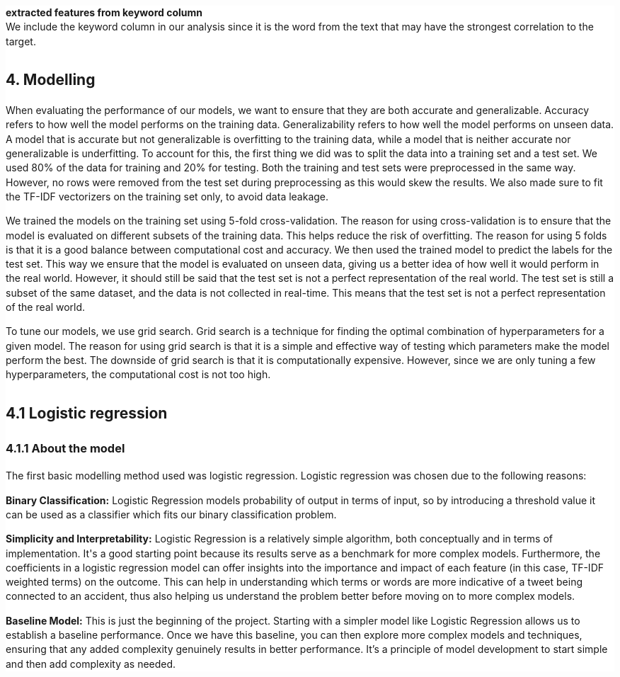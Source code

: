 **extracted features from keyword column**  
We include the keyword column in our analysis since it is the word from the text that may have the strongest correlation to the target. 

## 4. Modelling
When evaluating the performance of our models, we want to ensure that they are both accurate and generalizable. Accuracy refers to how well the model performs on the training data. Generalizability refers to how well the model performs on unseen data. A model that is accurate but not generalizable is overfitting to the training data, while a model that is neither accurate nor generalizable is underfitting. To account for this, the first thing we did was to split the data into a training set and a test set. We used 80% of the data for training and 20% for testing. Both the training and test sets were preprocessed in the same way. However, no rows were removed from the test set during preprocessing as this would skew the results. We also made sure to fit the TF-IDF vectorizers on the training set only, to avoid data leakage.

We trained the models on the training set using 5-fold cross-validation. The reason for using cross-validation is to ensure that the model is evaluated on different subsets of the training data. This helps reduce the risk of overfitting. The reason for using 5 folds is that it is a good balance between computational cost and accuracy. We then used the trained model to predict the labels for the test set. This way we ensure that the model is evaluated on unseen data, giving us a better idea of how well it would perform in the real world.  However, it should still be said that the test set is not a perfect representation of the real world. The test set is still a subset of the same dataset, and the data is not collected in real-time. This means that the test set is not a perfect representation of the real world. 

To tune our models, we use grid search. Grid search is a technique for finding the optimal combination of hyperparameters for a given model. The reason for using grid search is that it is a simple and effective way of testing which parameters make the model perform the best. The downside of grid search is that it is computationally expensive. However, since we are only tuning a few hyperparameters, the computational cost is not too high.

## 4.1 Logistic regression
### 4.1.1 About the model
The first basic modelling method used was logistic regression. Logistic regression was chosen due to the following reasons:

**Binary Classification:** Logistic Regression models probability of output in terms of input, so by introducing a threshold value it can be used as a classifier which fits our binary classification problem.

**Simplicity and Interpretability:** Logistic Regression is a relatively simple algorithm, both conceptually and in terms of implementation. It's a good starting point because its results serve as a benchmark for more complex models. Furthermore, the coefficients in a logistic regression model can offer insights into the importance and impact of each feature (in this case, TF-IDF weighted terms) on the outcome. This can help in understanding which terms or words are more indicative of a tweet being connected to an accident, thus also helping us understand the problem better before moving on to more complex models.

**Baseline Model:** This is just the beginning of the project. Starting with a simpler model like Logistic Regression allows us to establish a baseline performance. Once we have this baseline, you can then explore more complex models and techniques, ensuring that any added complexity genuinely results in better performance. It’s a principle of model development to start simple and then add complexity as needed.

